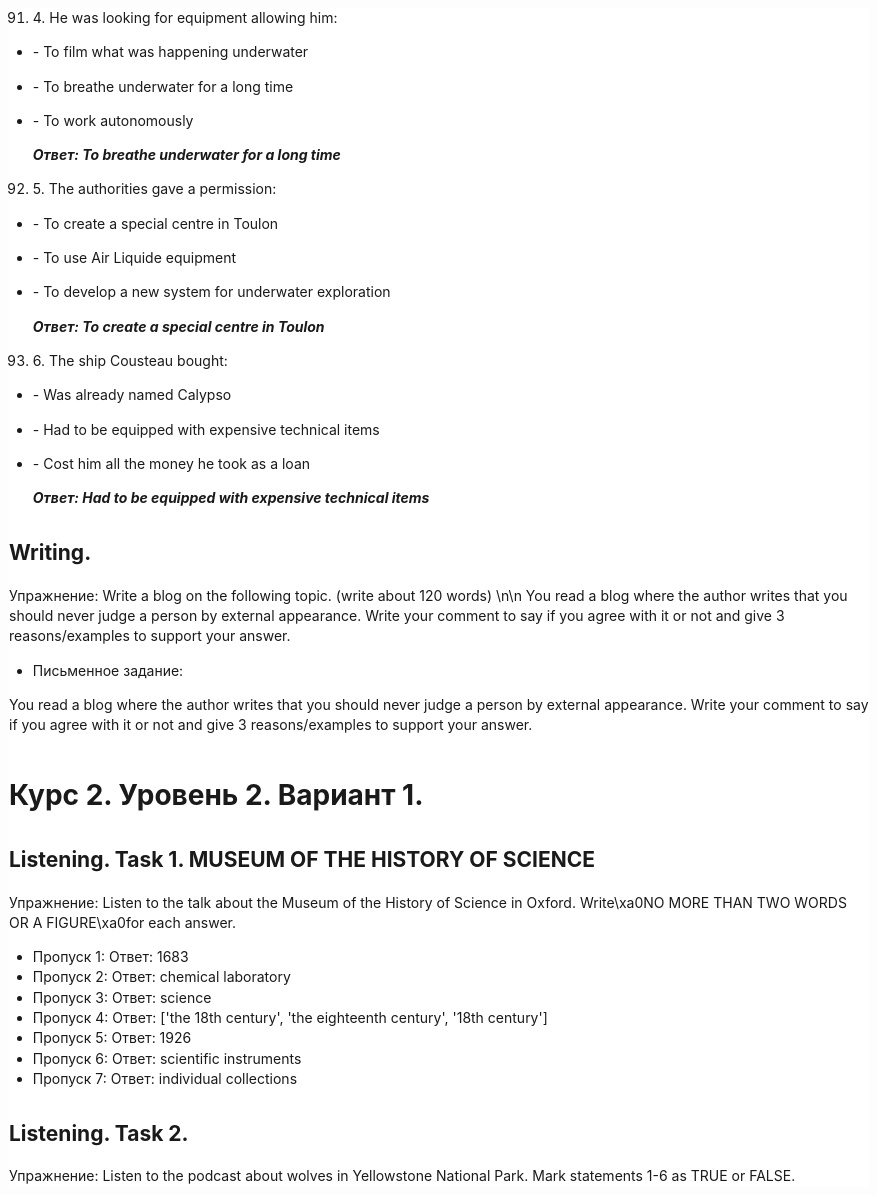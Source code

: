 91. 4\. He was looking for equipment allowing him:

* \- To film what was happening underwater  
* \- To breathe underwater for a long time  
* \- To work autonomously

  ***Ответ: To breathe underwater for a long time***

92. 5\. The authorities gave a permission:

* \- To create a special centre in Toulon  
* \- To use Air Liquide equipment  
* \- To develop a new system for underwater exploration

  ***Ответ: To create a special centre in Toulon***

93. 6\. The ship Cousteau bought:

* \- Was already named Calypso  
* \- Had to be equipped with expensive technical items  
* \- Cost him all the money he took as a loan

  ***Ответ: Had to be equipped with expensive technical items***

## **Writing.**

Упражнение: Write a blog on the following topic. (write about 120 words) \\n\\n You read a blog where the author writes that you should never judge a person by external appearance. Write your comment to say if you agree with it or not and give 3 reasons/examples to support your answer.

* Письменное задание:

You read a blog where the author writes that you should never judge a person by external appearance. Write your comment to say if you agree with it or not and give 3 reasons/examples to support your answer.

# **Курс 2\. Уровень 2\. Вариант 1\.**

## **Listening. Task 1\. MUSEUM OF THE HISTORY OF SCIENCE**

Упражнение: Listen to the talk about the Museum of the History of Science in Oxford.  Write\\xa0NO MORE THAN TWO WORDS OR A FIGURE\\xa0for each answer.

* Пропуск 1: Ответ: 1683  
* Пропуск 2: Ответ: chemical laboratory  
* Пропуск 3: Ответ: science  
* Пропуск 4: Ответ: \['the 18th century', 'the eighteenth century', '18th century'\]  
* Пропуск 5: Ответ: 1926  
* Пропуск 6: Ответ: scientific instruments  
* Пропуск 7: Ответ: individual collections

## **Listening. Task 2\.**

Упражнение: Listen to the podcast about wolves in Yellowstone National Park. Mark statements 1-6 as TRUE or FALSE.

